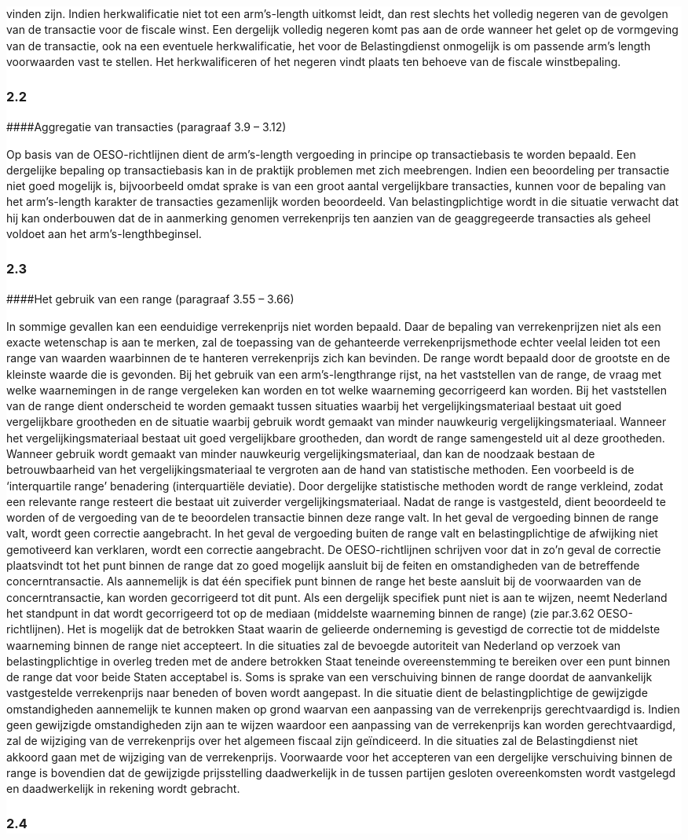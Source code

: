 vinden zijn. Indien herkwalificatie niet tot een arm’s-length uitkomst leidt, dan rest slechts het volledig negeren van de gevolgen van de transactie voor de fiscale winst. Een dergelijk volledig negeren komt pas aan de orde wanneer het gelet op de vormgeving van de transactie, ook na een eventuele herkwalificatie, het voor de Belastingdienst onmogelijk is om passende arm’s length voorwaarden vast te stellen. Het herkwalificeren of het negeren vindt plaats ten behoeve van de fiscale winstbepaling.     
### 2.2  

####Aggregatie van transacties (paragraaf 3.9 – 3.12)

Op basis van de OESO-richtlijnen dient de arm’s-length vergoeding in principe op transactiebasis te worden bepaald. Een dergelijke bepaling op transactiebasis kan in de praktijk problemen met zich meebrengen. Indien een beoordeling per transactie niet goed mogelijk is, bijvoorbeeld omdat sprake is van een groot aantal vergelijkbare transacties, kunnen voor de bepaling van het arm’s-length karakter de transacties gezamenlijk worden beoordeeld. Van belastingplichtige wordt in die situatie verwacht dat hij kan onderbouwen dat de in aanmerking genomen verrekenprijs ten aanzien van de geaggregeerde transacties als geheel voldoet aan het arm’s-lengthbeginsel.    
### 2.3  

####Het gebruik van een range (paragraaf 3.55 – 3.66)

In sommige gevallen kan een eenduidige verrekenprijs niet worden bepaald. Daar de bepaling van verrekenprijzen niet als een exacte wetenschap is aan te merken, zal de toepassing van de gehanteerde verrekenprijsmethode echter veelal leiden tot een range van waarden waarbinnen de te hanteren verrekenprijs zich kan bevinden. De range wordt bepaald door de grootste en de kleinste waarde die is gevonden. Bij het gebruik van een arm’s-lengthrange rijst, na het vaststellen van de range, de vraag met welke waarnemingen in de range vergeleken kan worden en tot welke waarneming gecorrigeerd kan worden. Bij het vaststellen van de range dient onderscheid te worden gemaakt tussen situaties waarbij het vergelijkingsmateriaal bestaat uit goed vergelijkbare grootheden en de situatie waarbij gebruik wordt gemaakt van minder nauwkeurig vergelijkingsmateriaal. Wanneer het vergelijkingsmateriaal bestaat uit goed vergelijkbare grootheden, dan wordt de range samengesteld uit al deze grootheden. Wanneer gebruik wordt gemaakt van minder nauwkeurig vergelijkingsmateriaal, dan kan de noodzaak bestaan de betrouwbaarheid van het vergelijkingsmateriaal te vergroten aan de hand van statistische methoden. Een voorbeeld is de ‘interquartile range’ benadering (interquartiële deviatie). Door dergelijke statistische methoden wordt de range verkleind, zodat een relevante range resteert die bestaat uit zuiverder vergelijkingsmateriaal. Nadat de range is vastgesteld, dient beoordeeld te worden of de vergoeding van de te beoordelen transactie binnen deze range valt. In het geval de vergoeding binnen de range valt, wordt geen correctie aangebracht. In het geval de vergoeding buiten de range valt en belastingplichtige de afwijking niet gemotiveerd kan verklaren, wordt een correctie aangebracht. De OESO-richtlijnen schrijven voor dat in zo’n geval de correctie plaatsvindt tot het punt binnen de range dat zo goed mogelijk aansluit bij de feiten en omstandigheden van de betreffende concerntransactie. Als aannemelijk is dat één specifiek punt binnen de range het beste aansluit bij de voorwaarden van de concerntransactie, kan worden gecorrigeerd tot dit punt. Als een dergelijk specifiek punt niet is aan te wijzen, neemt Nederland het standpunt in dat wordt gecorrigeerd tot op de mediaan (middelste waarneming binnen de range) (zie par.3.62 OESO-richtlijnen). Het is mogelijk dat de betrokken Staat waarin de gelieerde onderneming is gevestigd de correctie tot de middelste waarneming binnen de range niet accepteert. In die situaties zal de bevoegde autoriteit van Nederland op verzoek van belastingplichtige in overleg treden met de andere betrokken Staat teneinde overeenstemming te bereiken over een punt binnen de range dat voor beide Staten acceptabel is. Soms is sprake van een verschuiving binnen de range doordat de aanvankelijk vastgestelde verrekenprijs naar beneden of boven wordt aangepast. In die situatie dient de belastingplichtige de gewijzigde omstandigheden aannemelijk te kunnen maken op grond waarvan een aanpassing van de verrekenprijs gerechtvaardigd is. Indien geen gewijzigde omstandigheden zijn aan te wijzen waardoor een aanpassing van de verrekenprijs kan worden gerechtvaardigd, zal de wijziging van de verrekenprijs over het algemeen fiscaal zijn geïndiceerd. In die situaties zal de Belastingdienst niet akkoord gaan met de wijziging van de verrekenprijs. Voorwaarde voor het accepteren van een dergelijke verschuiving binnen de range is bovendien dat de gewijzigde prijsstelling daadwerkelijk in de tussen partijen gesloten overeenkomsten wordt vastgelegd en daadwerkelijk in rekening wordt gebracht.    
### 2.4  

